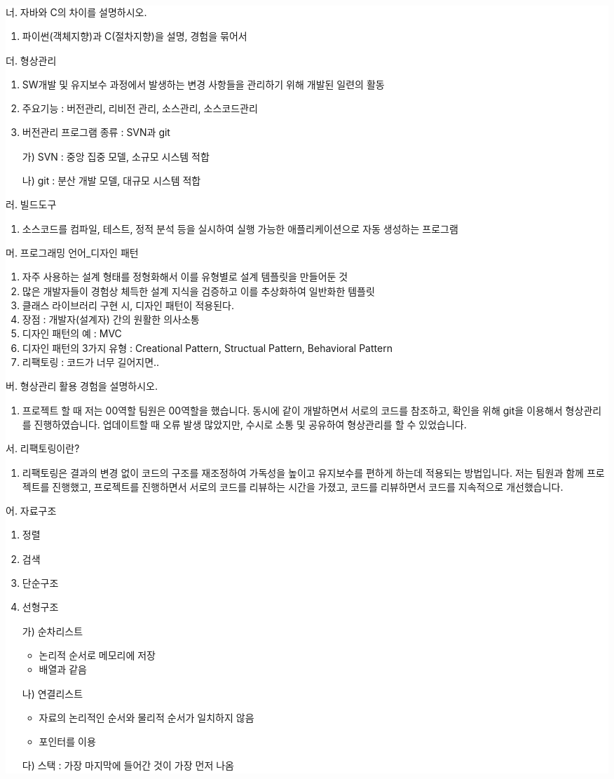 너. 자바와 C의 차이를 설명하시오.

1. 파이썬(객체지향)과 C(절차지향)을 설명, 경험을 묶어서

더. 형상관리

1. SW개발 및 유지보수 과정에서 발생하는 변경 사항들을 관리하기 위해 개발된 일련의 활동

2. 주요기능 : 버전관리, 리비전 관리, 소스관리, 소스코드관리

3. 버전관리 프로그램 종류 : SVN과 git

   가) SVN : 중앙 집중 모델, 소규모 시스템 적합

   나) git : 분산 개발 모델, 대규모 시스템 적합

러. 빌드도구

1. 소스코드를 컴파일, 테스트, 정적 분석 등을 실시하여 실행 가능한 애플리케이션으로 자동 생성하는 프로그램

머. 프로그래밍 언어_디자인 패턴

1. 자주 사용하는 설계 형태를 정형화해서 이를 유형별로 설계 템플릿을 만들어둔 것
2. 많은 개발자들이 경험상 체득한 설계 지식을 검증하고 이를 추상화하여 일반화한 템플릿
3. 클래스 라이브러리 구현 시, 디자인 패턴이 적용된다.
4. 장점 : 개발자(설계자) 간의 원활한 의사소통
5. 디자인 패턴의 예 : MVC
6. 디자인 패턴의 3가지 유형 : Creational Pattern, Structual Pattern, Behavioral Pattern
7. 리팩토링 : 코드가 너무 길어지면.. 

버. 형상관리 활용 경험을 설명하시오.

1. 프로젝트 할 때 저는 00역할 팀원은 00역할을 했습니다. 동시에 같이 개발하면서 서로의 코드를 참조하고, 확인을 위해 git을 이용해서 형상관리를 진행하였습니다. 업데이트할 때 오류 발생 많았지만, 수시로 소통 및 공유하여 형상관리를 할 수 있었습니다.

서. 리팩토링이란?

1. 리팩토링은 결과의 변경 없이 코드의 구조를 재조정하여 가독성을 높이고 유지보수를 편하게 하는데 적용되는 방법입니다. 저는 팀원과 함께 프로젝트를 진행했고, 프로젝트를 진행하면서 서로의 코드를 리뷰하는 시간을 가졌고, 코드를 리뷰하면서 코드를 지속적으로 개선했습니다.

어. 자료구조

1. 정렬

2. 검색

3. 단순구조

4. 선형구조

   가) 순차리스트

   * 논리적 순서로 메모리에 저장
   * 배열과 같음

   나) 연결리스트

   * 자료의 논리적인 순서와 물리적 순서가 일치하지 않음

   * 포인터를 이용

   다) 스택 : 가장 마지막에 들어간 것이 가장 먼저 나옴
